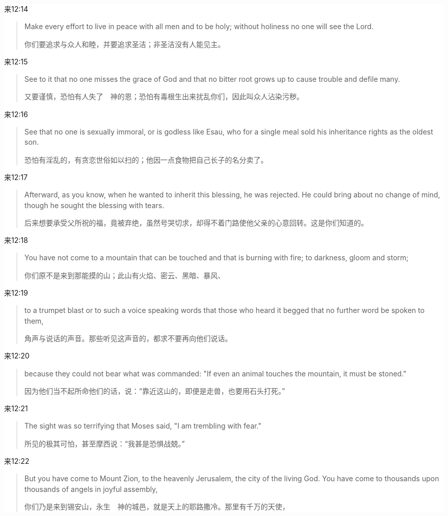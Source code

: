 
来12:14
> Make every effort to live in peace with all men and to be holy; without holiness no one will see the Lord.
>
> 你们要追求与众人和睦，并要追求圣洁；非圣洁没有人能见主。


来12:15
> See to it that no one misses the grace of God and that no bitter root grows up to cause trouble and defile many.
>
> 又要谨慎，恐怕有人失了　神的恩；恐怕有毒根生出来扰乱你们，因此叫众人沾染污秽。


来12:16
> See that no one is sexually immoral, or is godless like Esau, who for a single meal sold his inheritance rights as the oldest son.
>
> 恐怕有淫乱的，有贪恋世俗如以扫的；他因一点食物把自己长子的名分卖了。


来12:17
> Afterward, as you know, when he wanted to inherit this blessing, he was rejected. He could bring about no change of mind, though he sought the blessing with tears.
>
> 后来想要承受父所祝的福，竟被弃绝，虽然号哭切求，却得不着门路使他父亲的心意回转。这是你们知道的。


来12:18
> You have not come to a mountain that can be touched and that is burning with fire; to darkness, gloom and storm;
>
> 你们原不是来到那能摸的山；此山有火焰、密云、黑暗、暴风、


来12:19
> to a trumpet blast or to such a voice speaking words that those who heard it begged that no further word be spoken to them,
>
> 角声与说话的声音。那些听见这声音的，都求不要再向他们说话。


来12:20
> because they could not bear what was commanded: "If even an animal touches the mountain, it must be stoned."
>
> 因为他们当不起所命他们的话，说：“靠近这山的，即便是走兽，也要用石头打死。”


来12:21
> The sight was so terrifying that Moses said, "I am trembling with fear."
>
> 所见的极其可怕，甚至摩西说：“我甚是恐惧战兢。”


来12:22
> But you have come to Mount Zion, to the heavenly Jerusalem, the city of the living God. You have come to thousands upon thousands of angels in joyful assembly,
>
> 你们乃是来到锡安山，永生　神的城邑，就是天上的耶路撒冷。那里有千万的天使，
